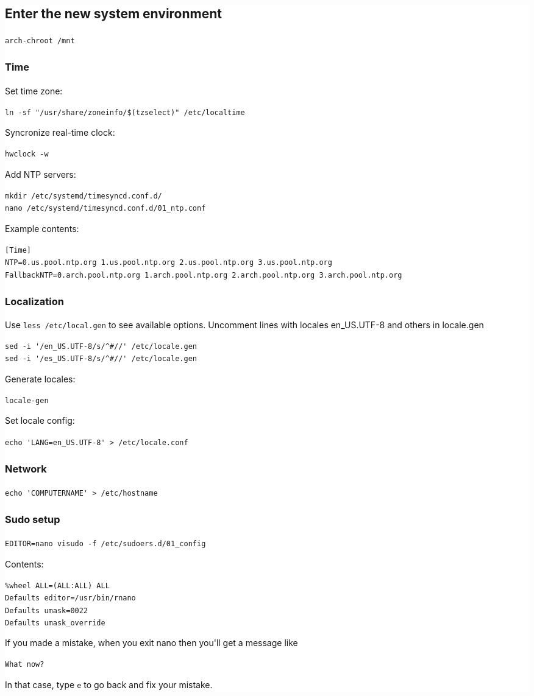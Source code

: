 Enter the new system environment
--------------------------------
	arch-chroot /mnt

### Time
Set time zone:

	ln -sf "/usr/share/zoneinfo/$(tzselect)" /etc/localtime

Syncronize real-time clock:

	hwclock -w

Add NTP servers:

	mkdir /etc/systemd/timesyncd.conf.d/
	nano /etc/systemd/timesyncd.conf.d/01_ntp.conf

Example contents:

	[Time]
	NTP=0.us.pool.ntp.org 1.us.pool.ntp.org 2.us.pool.ntp.org 3.us.pool.ntp.org
	FallbackNTP=0.arch.pool.ntp.org 1.arch.pool.ntp.org 2.arch.pool.ntp.org 3.arch.pool.ntp.org

### Localization
Use `less /etc/local.gen` to see available options. Uncomment lines with
locales en_US.UTF-8 and others in locale.gen

	sed -i '/en_US.UTF-8/s/^#//' /etc/locale.gen
	sed -i '/es_US.UTF-8/s/^#//' /etc/locale.gen

Generate locales:

	locale-gen
	
Set locale config:

	echo 'LANG=en_US.UTF-8' > /etc/locale.conf

### Network
	echo 'COMPUTERNAME' > /etc/hostname

### Sudo setup
    EDITOR=nano visudo -f /etc/sudoers.d/01_config

Contents:

	%wheel ALL=(ALL:ALL) ALL
	Defaults editor=/usr/bin/rnano
	Defaults umask=0022
	Defaults umask_override

If you made a mistake, when you exit nano then you'll get a message like

	What now?

In that case, type `e` to go back and fix your mistake.
